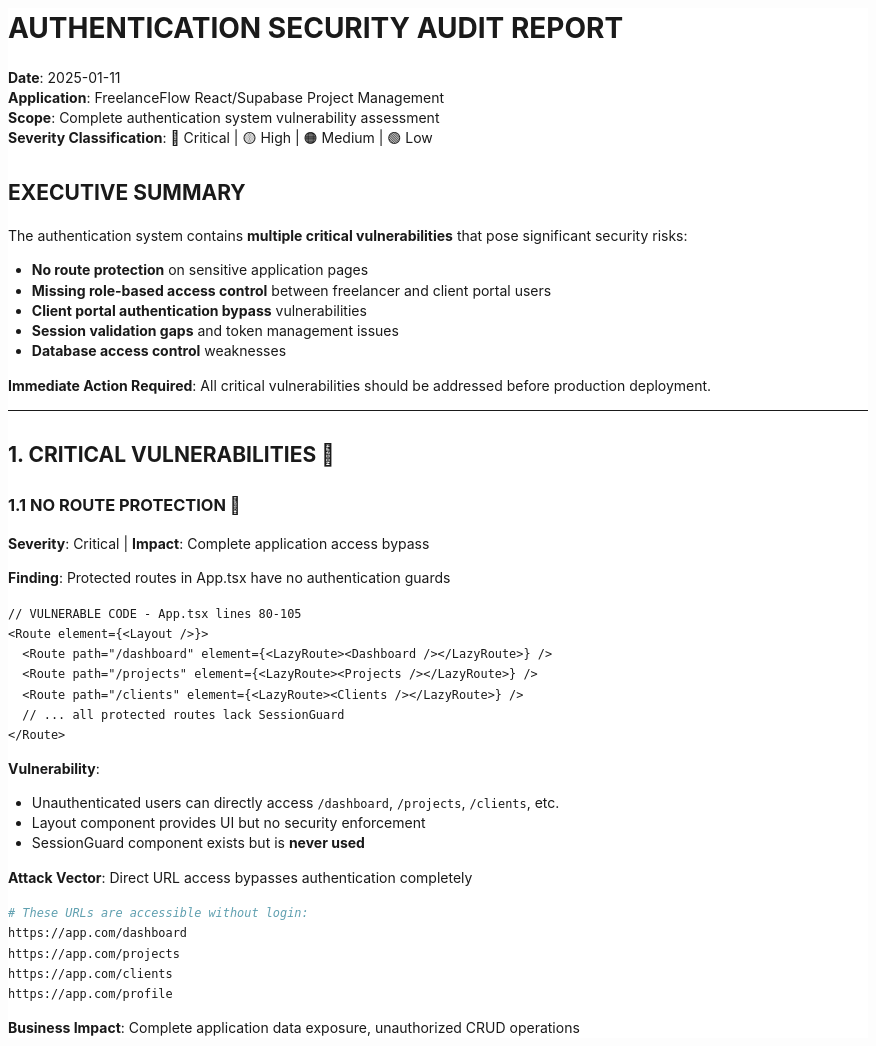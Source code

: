 # AUTHENTICATION SECURITY AUDIT REPORT
**Date**: 2025-01-11  
**Application**: FreelanceFlow React/Supabase Project Management  
**Scope**: Complete authentication system vulnerability assessment  
**Severity Classification**: 🔴 Critical | 🟡 High | 🟠 Medium | 🟢 Low  

## EXECUTIVE SUMMARY

The authentication system contains **multiple critical vulnerabilities** that pose significant security risks:
- **No route protection** on sensitive application pages
- **Missing role-based access control** between freelancer and client portal users  
- **Client portal authentication bypass** vulnerabilities
- **Session validation gaps** and token management issues
- **Database access control** weaknesses

**Immediate Action Required**: All critical vulnerabilities should be addressed before production deployment.

---

## 1. CRITICAL VULNERABILITIES 🔴

### 1.1 **NO ROUTE PROTECTION** 🔴
**Severity**: Critical | **Impact**: Complete application access bypass

**Finding**: Protected routes in App.tsx have no authentication guards
```tsx
// VULNERABLE CODE - App.tsx lines 80-105
<Route element={<Layout />}>
  <Route path="/dashboard" element={<LazyRoute><Dashboard /></LazyRoute>} />
  <Route path="/projects" element={<LazyRoute><Projects /></LazyRoute>} />
  <Route path="/clients" element={<LazyRoute><Clients /></LazyRoute>} />
  // ... all protected routes lack SessionGuard
</Route>
```

**Vulnerability**: 
- Unauthenticated users can directly access `/dashboard`, `/projects`, `/clients`, etc.
- Layout component provides UI but no security enforcement
- SessionGuard component exists but is **never used**

**Attack Vector**: Direct URL access bypasses authentication completely
```bash
# These URLs are accessible without login:
https://app.com/dashboard
https://app.com/projects  
https://app.com/clients
https://app.com/profile
```

**Business Impact**: Complete application data exposure, unauthorized CRUD operations
